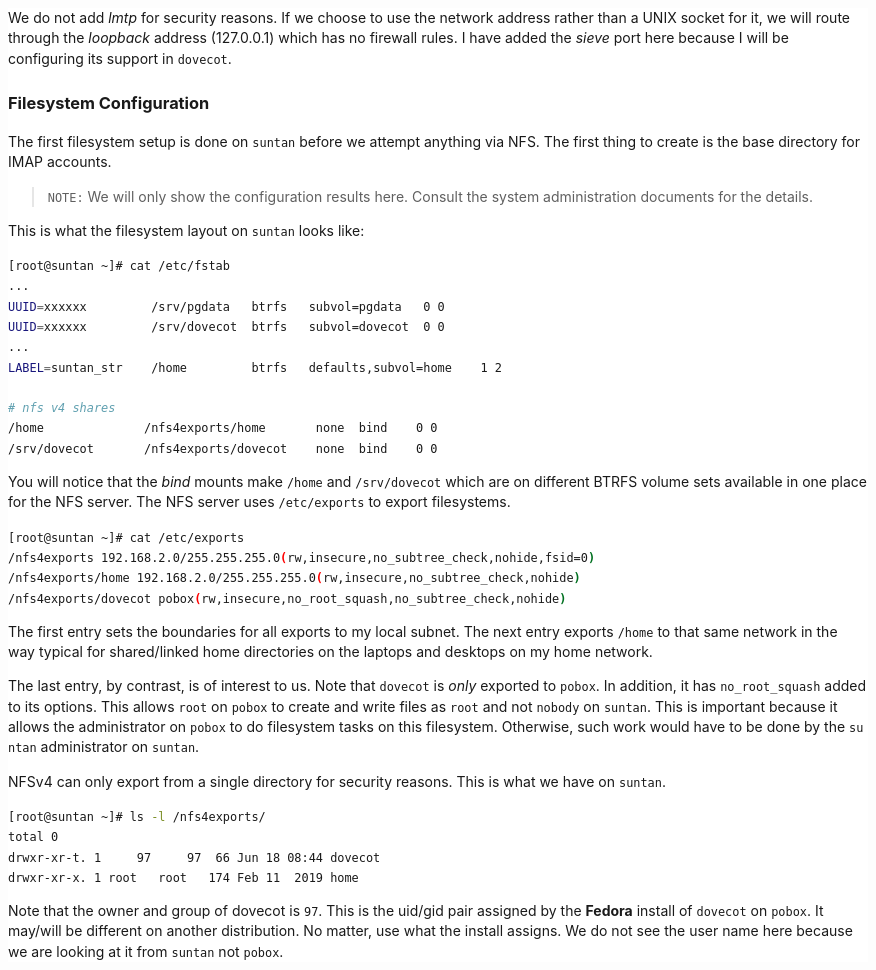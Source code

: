 
We do not add *lmtp* for security reasons. If we choose to use the network address
rather than a UNIX socket for it, we will route through the *loopback* address
(127.0.0.1) which has no firewall rules. I have added the *sieve* port here because
I will be configuring its support in `dovecot`.

### Filesystem Configuration
The first filesystem setup is done on `suntan` before we attempt anything via NFS.
The first thing to create is the base directory for IMAP accounts.

>`NOTE:` We will only show the configuration results here.
Consult the system administration documents for the details.

This is what the filesystem layout on `suntan` looks like:
```bash
[root@suntan ~]# cat /etc/fstab
...
UUID=xxxxxx         /srv/pgdata   btrfs   subvol=pgdata   0 0
UUID=xxxxxx         /srv/dovecot  btrfs   subvol=dovecot  0 0
...
LABEL=suntan_str    /home         btrfs   defaults,subvol=home    1 2

# nfs v4 shares
/home              /nfs4exports/home       none  bind    0 0
/srv/dovecot       /nfs4exports/dovecot    none  bind    0 0

```

You will notice that the *bind* mounts make `/home` and `/srv/dovecot` which are on different
BTRFS volume sets available in one place for the NFS server.
The NFS server uses `/etc/exports` to export filesystems.

```bash
[root@suntan ~]# cat /etc/exports
/nfs4exports 192.168.2.0/255.255.255.0(rw,insecure,no_subtree_check,nohide,fsid=0)
/nfs4exports/home 192.168.2.0/255.255.255.0(rw,insecure,no_subtree_check,nohide) 
/nfs4exports/dovecot pobox(rw,insecure,no_root_squash,no_subtree_check,nohide)
```

The first entry sets the boundaries for all exports to my local subnet.
The next entry exports `/home` to that same network in the way typical for
shared/linked home directories on the laptops and desktops on my home network.

The last entry, by contrast, is of interest to us. Note that `dovecot` is _only_ exported to `pobox`.
In addition, it has `no_root_squash` added to its options.
This allows `root` on `pobox` to create and write files as `root` and not `nobody` on `suntan`.
This is important because it allows the administrator on `pobox` to do filesystem
tasks on this filesystem. Otherwise, such work would have to be done by the
`suntan` administrator on `suntan`.

NFSv4 can only export from a single directory for security reasons.
This is what we have on `suntan`.
```bash
[root@suntan ~]# ls -l /nfs4exports/
total 0
drwxr-xr-t. 1     97     97  66 Jun 18 08:44 dovecot
drwxr-xr-x. 1 root   root   174 Feb 11  2019 home
```
Note that the owner and group of dovecot is `97`.
This is the uid/gid pair assigned by the **Fedora** install of `dovecot` on `pobox`.
It may/will be different on another distribution. No matter, use what the install assigns.
We do not see the user name here because we are looking at it from `suntan` not `pobox`.
